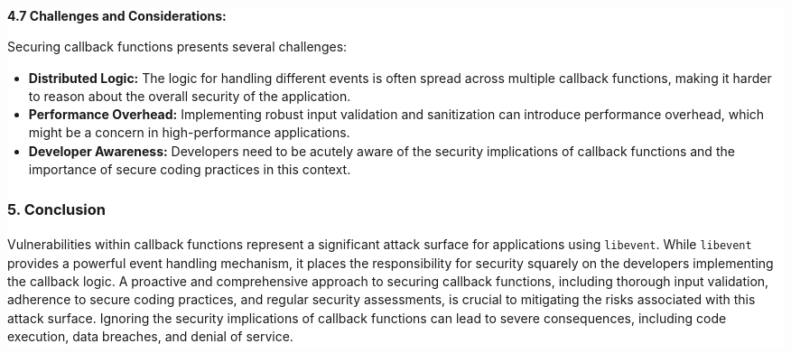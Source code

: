 **4.7 Challenges and Considerations:**

Securing callback functions presents several challenges:

*   **Distributed Logic:** The logic for handling different events is often spread across multiple callback functions, making it harder to reason about the overall security of the application.
*   **Performance Overhead:** Implementing robust input validation and sanitization can introduce performance overhead, which might be a concern in high-performance applications.
*   **Developer Awareness:** Developers need to be acutely aware of the security implications of callback functions and the importance of secure coding practices in this context.

### 5. Conclusion

Vulnerabilities within callback functions represent a significant attack surface for applications using `libevent`. While `libevent` provides a powerful event handling mechanism, it places the responsibility for security squarely on the developers implementing the callback logic. A proactive and comprehensive approach to securing callback functions, including thorough input validation, adherence to secure coding practices, and regular security assessments, is crucial to mitigating the risks associated with this attack surface. Ignoring the security implications of callback functions can lead to severe consequences, including code execution, data breaches, and denial of service.